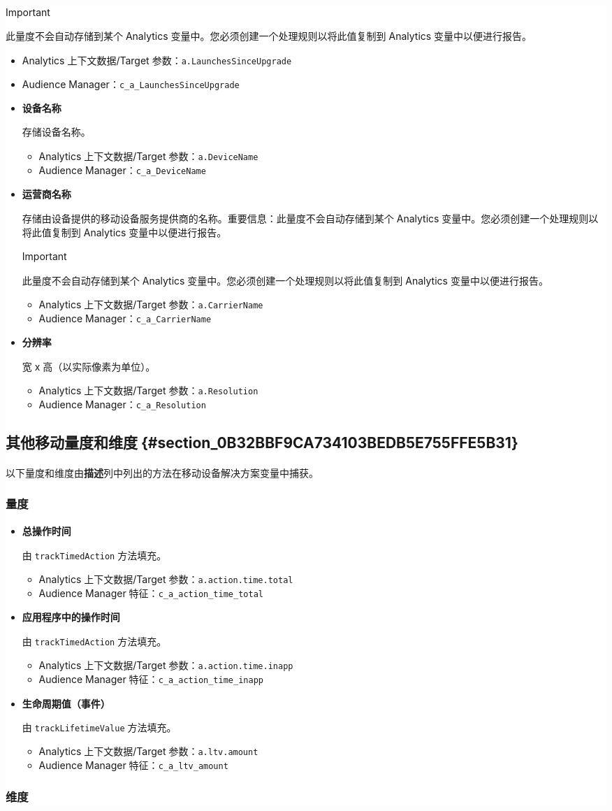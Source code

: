    >[!IMPORTANT]
   >
   >此量度不会自动存储到某个 Analytics 变量中。您必须创建一个处理规则以将此值复制到 Analytics 变量中以便进行报告。

   * Analytics 上下文数据/Target 参数：`a.LaunchesSinceUpgrade`
   * Audience Manager：`c_a_LaunchesSinceUpgrade`

* **设备名称**

   存储设备名称。

   * Analytics 上下文数据/Target 参数：`a.DeviceName`
   * Audience Manager：`c_a_DeviceName`

* **运营商名称**

   存储由设备提供的移动设备服务提供商的名称。重要信息：此量度不会自动存储到某个 Analytics 变量中。您必须创建一个处理规则以将此值复制到 Analytics 变量中以便进行报告。

   >[!IMPORTANT]
   >
   >此量度不会自动存储到某个 Analytics 变量中。您必须创建一个处理规则以将此值复制到 Analytics 变量中以便进行报告。

   * Analytics 上下文数据/Target 参数：`a.CarrierName`
   * Audience Manager：`c_a_CarrierName`

* **分辨率**

   宽 x 高（以实际像素为单位）。

   * Analytics 上下文数据/Target 参数：`a.Resolution`
   * Audience Manager：`c_a_Resolution`

## 其他移动量度和维度 {#section_0B32BBF9CA734103BEDB5E755FFE5B31}

以下量度和维度由&#x200B;**描述**&#x200B;列中列出的方法在移动设备解决方案变量中捕获。

### 量度

* **总操作时间**

   由 `trackTimedAction` 方法填充。

   * Analytics 上下文数据/Target 参数：`a.action.time.total`
   * Audience Manager 特征：`c_a_action_time_total`

* **应用程序中的操作时间**

   由 `trackTimedAction` 方法填充。

   * Analytics 上下文数据/Target 参数：`a.action.time.inapp`
   * Audience Manager 特征：`c_a_action_time_inapp`

* **生命周期值（事件）**

   由 `trackLifetimeValue` 方法填充。

   * Analytics 上下文数据/Target 参数：`a.ltv.amount`
   * Audience Manager 特征：`c_a_ltv_amount`

### 维度
